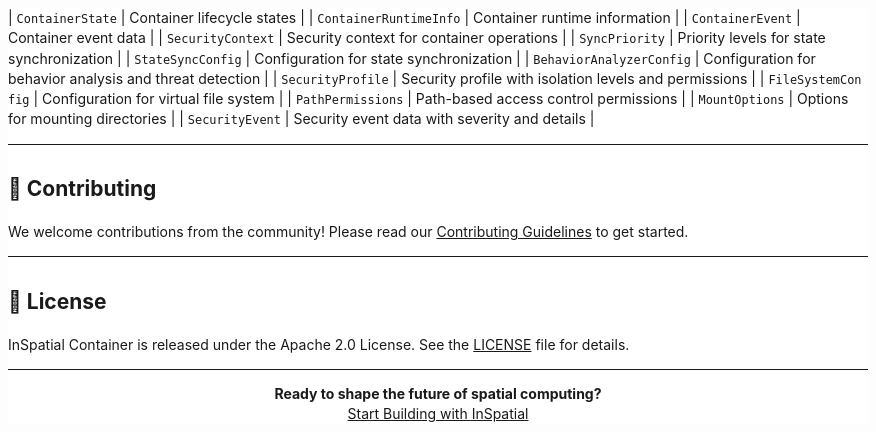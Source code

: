 | `ContainerState`         | Container lifecycle states                               |
| `ContainerRuntimeInfo`   | Container runtime information                            |
| `ContainerEvent`         | Container event data                                     |
| `SecurityContext`        | Security context for container operations                |
| `SyncPriority`           | Priority levels for state synchronization                |
| `StateSyncConfig`        | Configuration for state synchronization                  |
| `BehaviorAnalyzerConfig` | Configuration for behavior analysis and threat detection |
| `SecurityProfile`        | Security profile with isolation levels and permissions   |
| `FileSystemConfig`       | Configuration for virtual file system                    |
| `PathPermissions`        | Path-based access control permissions                    |
| `MountOptions`           | Options for mounting directories                         |
| `SecurityEvent`          | Security event data with severity and details            |

---

## 🤝 Contributing

We welcome contributions from the community! Please read our [Contributing Guidelines](CONTRIBUTING.md) to get started.

---

## 📄 License

InSpatial Container is released under the Apache 2.0 License. See the [LICENSE](LICENSE) file for details.

---

<div align="center">
  <strong>Ready to shape the future of spatial computing?</strong>
  <br>
  <a href="https://www.inspatiallabs.com">Start Building with InSpatial</a>
</div>
